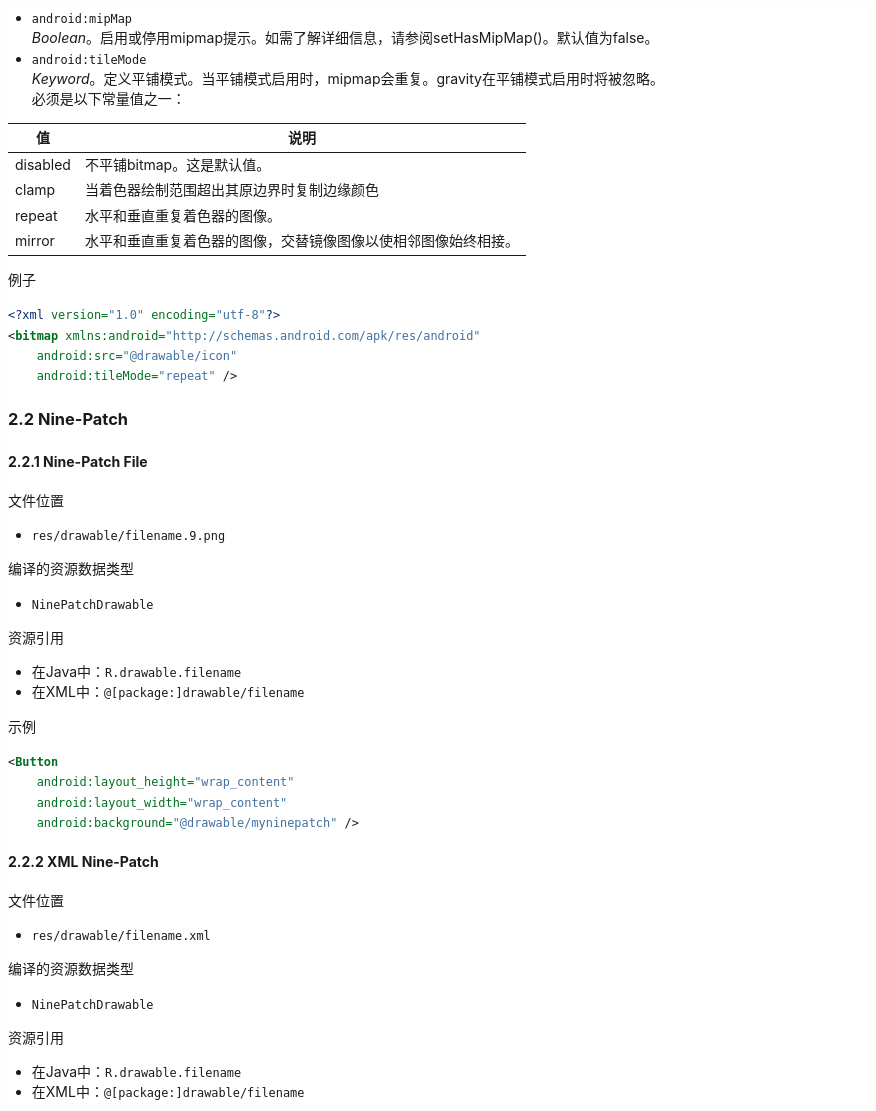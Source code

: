   - `android:mipMap`  
    *Boolean*。启用或停用mipmap提示。如需了解详细信息，请参阅setHasMipMap()。默认值为false。
  - `android:tileMode`  
    *Keyword*。定义平铺模式。当平铺模式启用时，mipmap会重复。gravity在平铺模式启用时将被忽略。  
    必须是以下常量值之一：

| 值 | 说明 |
| -- | --- |
| disabled | 不平铺bitmap。这是默认值。 |
| clamp | 当着色器绘制范围超出其原边界时复制边缘颜色 |
| repeat | 水平和垂直重复着色器的图像。 |
| mirror | 水平和垂直重复着色器的图像，交替镜像图像以使相邻图像始终相接。 |

<p />

例子
```xml
<?xml version="1.0" encoding="utf-8"?>
<bitmap xmlns:android="http://schemas.android.com/apk/res/android"
    android:src="@drawable/icon"
    android:tileMode="repeat" />
```

### 2.2 Nine-Patch
#### 2.2.1 Nine-Patch File
文件位置
- `res/drawable/filename.9.png`

编译的资源数据类型
- `NinePatchDrawable`

资源引用
- 在Java中：`R.drawable.filename`
- 在XML中：`@[package:]drawable/filename`

示例

```xml
<Button
    android:layout_height="wrap_content"
    android:layout_width="wrap_content"
    android:background="@drawable/myninepatch" />
```

#### 2.2.2 XML Nine-Patch
文件位置
- `res/drawable/filename.xml`

编译的资源数据类型
- `NinePatchDrawable`

资源引用
- 在Java中：`R.drawable.filename`
- 在XML中：`@[package:]drawable/filename`
